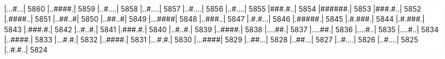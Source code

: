 |...#...|     5860
|..####.|     5859
|..#....|     5858
|..#....|     5857
|..#....|     5856
|..#....|     5855
|###.#..|     5854
|######.|     5853
|###.#..|     5852
|.####..|     5851
|..##..#|     5850
|..##..#|     5849
|...####|     5848
|..###..|     5847
|.#.#...|     5846
|.#####.|     5845
|.#.###.|     5844
|.#.###.|     5843
|.###.#.|     5842
|..#..#.|     5841
|.###.#.|     5840
|..#..#.|     5839
|..####.|     5838
|....##.|     5837
|....##.|     5836
|....#..|     5835
|....#..|     5834
|..####.|     5833
|...#.#.|     5832
|..####.|     5831
|...#.#.|     5830
|...####|     5829
|..##...|     5828
|..##...|     5827
|..#....|     5826
|..#....|     5825
|..#.#..|     5824